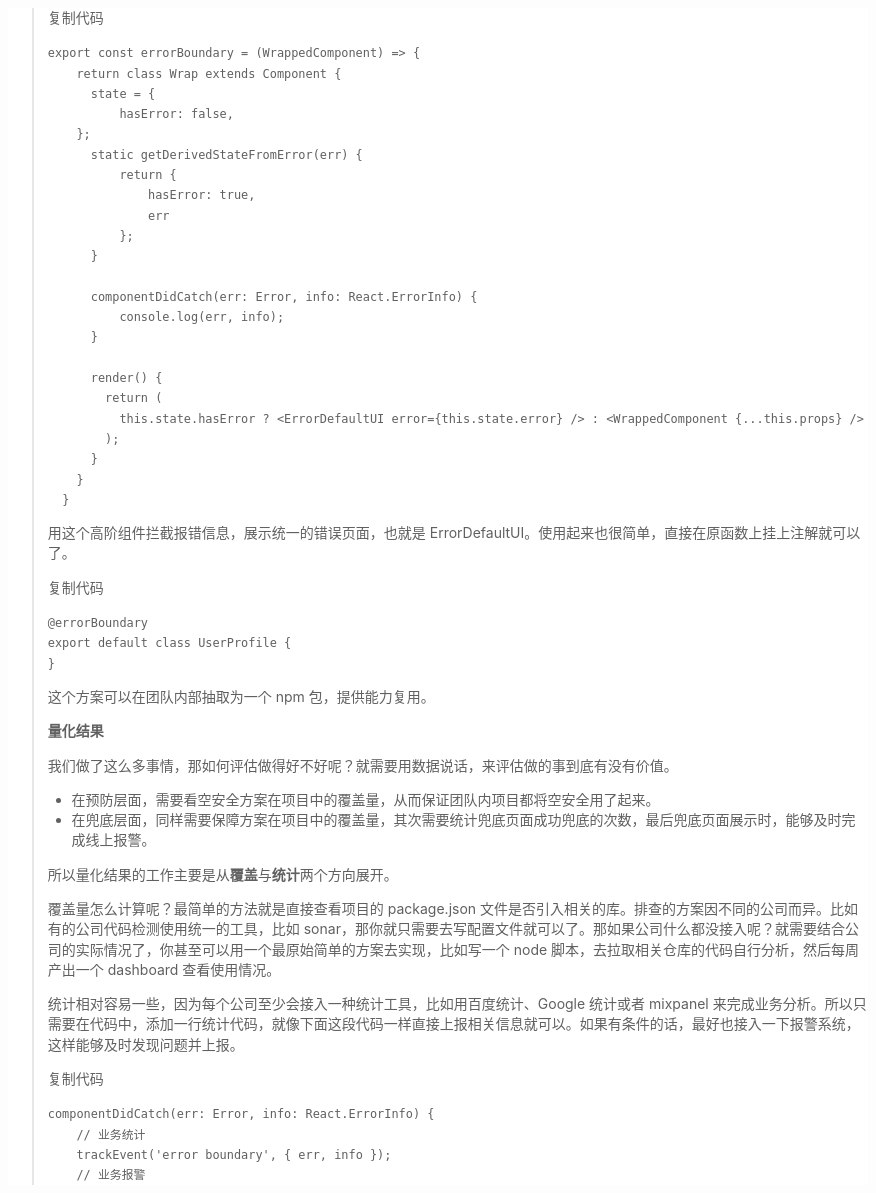 > 复制代码
>
> ```
> export const errorBoundary = (WrappedComponent) => {
>     return class Wrap extends Component {
>       state = {
> 	        hasError: false,
> 	  };
>       static getDerivedStateFromError(err) {
> 	        return {
> 	            hasError: true,
> 	            err
> 	        };
> 	    }
> 	
> 	    componentDidCatch(err: Error, info: React.ErrorInfo) {
> 	        console.log(err, info);
> 	    }
>  
>       render() {
>         return (
>           this.state.hasError ? <ErrorDefaultUI error={this.state.error} /> : <WrappedComponent {...this.props} />
>         );
>       }
>     }
>   }
> ```
>
> 用这个高阶组件拦截报错信息，展示统一的错误页面，也就是 ErrorDefaultUI。使用起来也很简单，直接在原函数上挂上注解就可以了。
>
> 复制代码
>
> ```
> @errorBoundary
> export default class UserProfile {
> }
> ```
>
> 这个方案可以在团队内部抽取为一个 npm 包，提供能力复用。
>
> **量化结果**
>
> 我们做了这么多事情，那如何评估做得好不好呢？就需要用数据说话，来评估做的事到底有没有价值。
>
> - 在预防层面，需要看空安全方案在项目中的覆盖量，从而保证团队内项目都将空安全用了起来。
> - 在兜底层面，同样需要保障方案在项目中的覆盖量，其次需要统计兜底页面成功兜底的次数，最后兜底页面展示时，能够及时完成线上报警。
>
> 所以量化结果的工作主要是从**覆盖**与**统计**两个方向展开。
>
> 覆盖量怎么计算呢？最简单的方法就是直接查看项目的 package.json 文件是否引入相关的库。排查的方案因不同的公司而异。比如有的公司代码检测使用统一的工具，比如 sonar，那你就只需要去写配置文件就可以了。那如果公司什么都没接入呢？就需要结合公司的实际情况了，你甚至可以用一个最原始简单的方案去实现，比如写一个 node 脚本，去拉取相关仓库的代码自行分析，然后每周产出一个 dashboard 查看使用情况。
>
> 统计相对容易一些，因为每个公司至少会接入一种统计工具，比如用百度统计、Google 统计或者 mixpanel 来完成业务分析。所以只需要在代码中，添加一行统计代码，就像下面这段代码一样直接上报相关信息就可以。如果有条件的话，最好也接入一下报警系统，这样能够及时发现问题并上报。
>
> 复制代码
>
> ```
> componentDidCatch(err: Error, info: React.ErrorInfo) {
>     // 业务统计
>     trackEvent('error boundary', { err, info });
>     // 业务报警